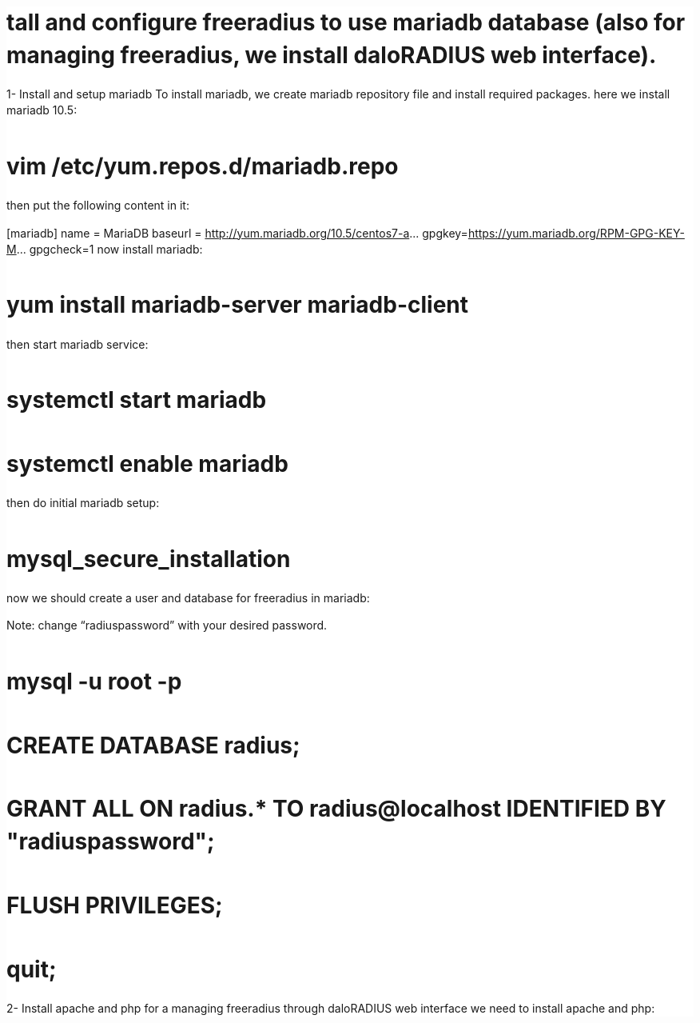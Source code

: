 
tall and configure freeradius to use mariadb database (also for managing freeradius, we install daloRADIUS web interface).
===
1- Install and setup mariadb
To install mariadb, we create mariadb repository file and install required packages. here we install mariadb 10.5:

# vim /etc/yum.repos.d/mariadb.repo
then put the following content in it:

[mariadb]
name = MariaDB
baseurl = http://yum.mariadb.org/10.5/centos7-a...
gpgkey=https://yum.mariadb.org/RPM-GPG-KEY-M...
gpgcheck=1
now install mariadb:

# yum install mariadb-server mariadb-client
then start mariadb service:

# systemctl start mariadb
# systemctl enable mariadb
then do initial mariadb setup:

# mysql_secure_installation
now we should create a user and database for freeradius in mariadb:

Note: change “radiuspassword” with your desired password.

# mysql -u root -p
# CREATE DATABASE radius;
# GRANT ALL ON radius.* TO radius@localhost IDENTIFIED BY "radiuspassword";
# FLUSH PRIVILEGES;
# quit;

2- Install apache and php
for a managing freeradius through daloRADIUS web interface we need to install apache and php:
